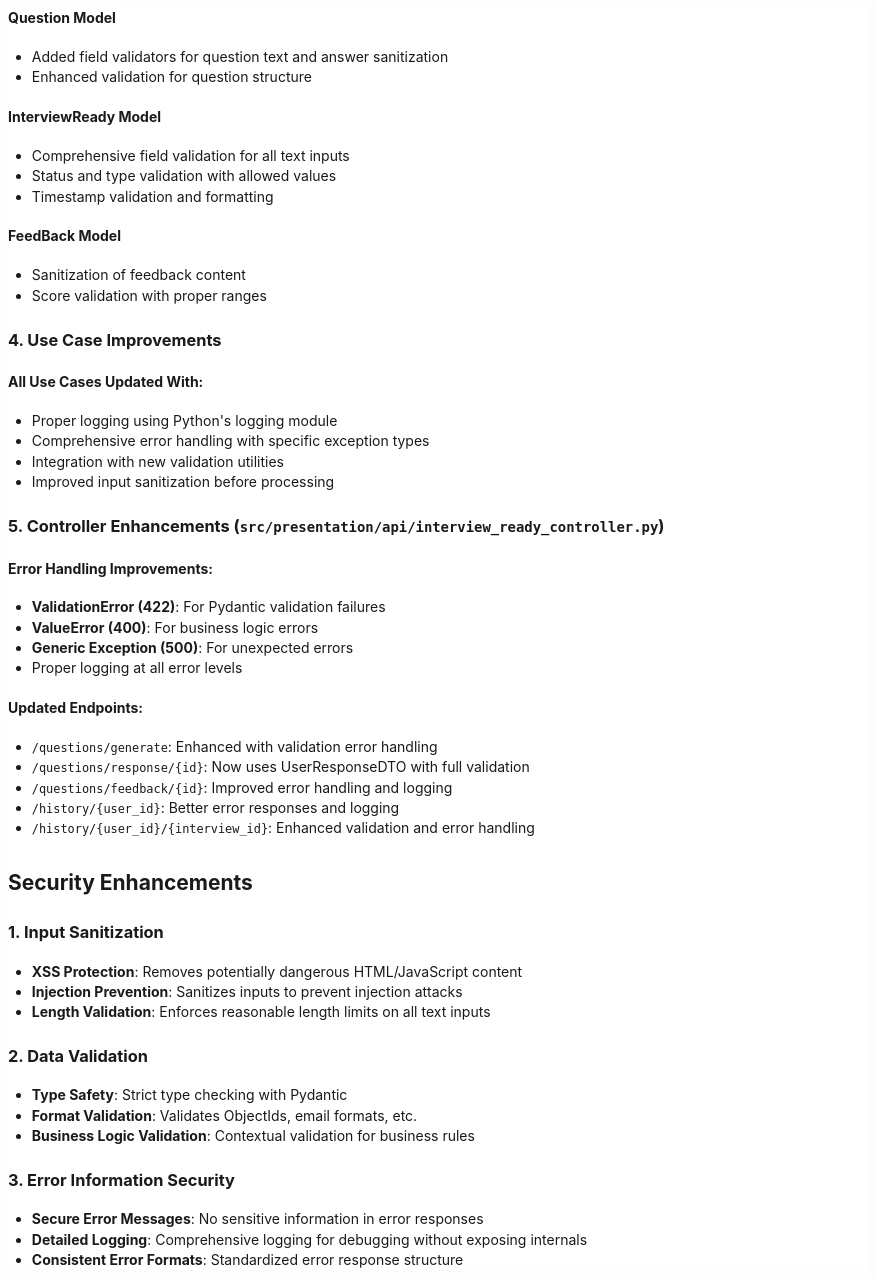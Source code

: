 #### Question Model
- Added field validators for question text and answer sanitization
- Enhanced validation for question structure

#### InterviewReady Model
- Comprehensive field validation for all text inputs
- Status and type validation with allowed values
- Timestamp validation and formatting

#### FeedBack Model
- Sanitization of feedback content
- Score validation with proper ranges

### 4. Use Case Improvements

#### All Use Cases Updated With:
- Proper logging using Python's logging module
- Comprehensive error handling with specific exception types
- Integration with new validation utilities
- Improved input sanitization before processing

### 5. Controller Enhancements (`src/presentation/api/interview_ready_controller.py`)

#### Error Handling Improvements:
- **ValidationError (422)**: For Pydantic validation failures
- **ValueError (400)**: For business logic errors
- **Generic Exception (500)**: For unexpected errors
- Proper logging at all error levels

#### Updated Endpoints:
- `/questions/generate`: Enhanced with validation error handling
- `/questions/response/{id}`: Now uses UserResponseDTO with full validation
- `/questions/feedback/{id}`: Improved error handling and logging
- `/history/{user_id}`: Better error responses and logging
- `/history/{user_id}/{interview_id}`: Enhanced validation and error handling

## Security Enhancements

### 1. Input Sanitization
- **XSS Protection**: Removes potentially dangerous HTML/JavaScript content
- **Injection Prevention**: Sanitizes inputs to prevent injection attacks
- **Length Validation**: Enforces reasonable length limits on all text inputs

### 2. Data Validation
- **Type Safety**: Strict type checking with Pydantic
- **Format Validation**: Validates ObjectIds, email formats, etc.
- **Business Logic Validation**: Contextual validation for business rules

### 3. Error Information Security
- **Secure Error Messages**: No sensitive information in error responses
- **Detailed Logging**: Comprehensive logging for debugging without exposing internals
- **Consistent Error Formats**: Standardized error response structure
